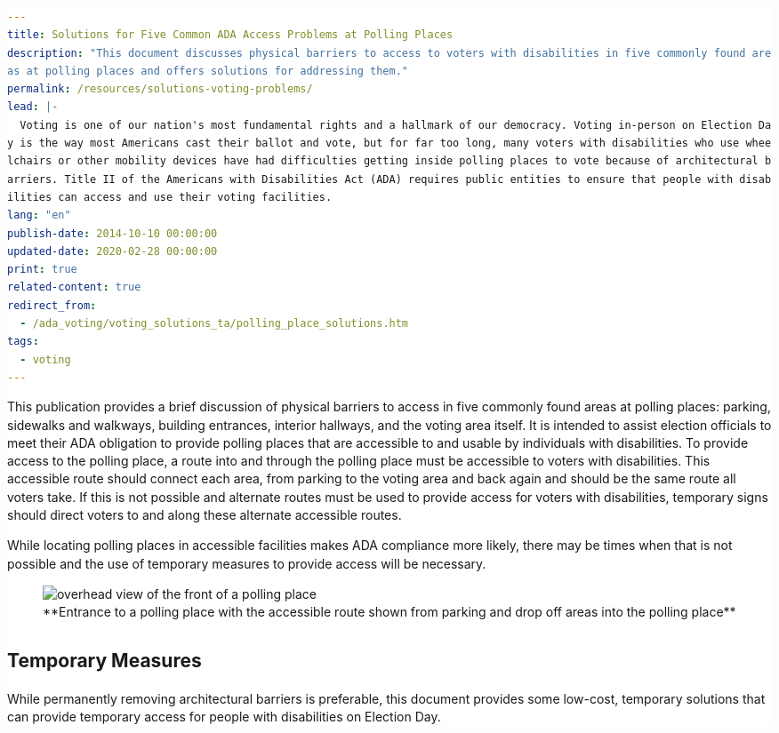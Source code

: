 ```yaml
---
title: Solutions for Five Common ADA Access Problems at Polling Places
description: "This document discusses physical barriers to access to voters with disabilities in five commonly found areas at polling places and offers solutions for addressing them."
permalink: /resources/solutions-voting-problems/
lead: |-
  Voting is one of our nation's most fundamental rights and a hallmark of our democracy. Voting in-person on Election Day is the way most Americans cast their ballot and vote, but for far too long, many voters with disabilities who use wheelchairs or other mobility devices have had difficulties getting inside polling places to vote because of architectural barriers. Title II of the Americans with Disabilities Act (ADA) requires public entities to ensure that people with disabilities can access and use their voting facilities.
lang: "en"
publish-date: 2014-10-10 00:00:00
updated-date: 2020-02-28 00:00:00
print: true
related-content: true
redirect_from:
  - /ada_voting/voting_solutions_ta/polling_place_solutions.htm
tags:
  - voting
---
```

This publication provides a brief discussion of physical barriers to access in five commonly found areas at polling places: parking, sidewalks and walkways, building entrances, interior hallways, and the voting area itself. It is intended to assist election officials to meet their ADA obligation to provide polling places that are accessible to and usable by individuals with disabilities. To provide access to the polling place, a route into and through the polling place must be accessible to voters with disabilities. This accessible route should connect each area, from parking to the voting area and back again and should be the same route all voters take. If this is not possible and alternate routes must be used to provide access for voters with disabilities, temporary signs should direct voters to and along these alternate accessible routes.

While locating polling places in accessible facilities makes ADA compliance more likely, there may be times when that is not possible and the use of temporary measures to provide access will be necessary.

<figure id="cover">
<img src="{{ '/assets/images/project-images/polling-place-front.jpg' | relative_url }}" alt="overhead view of the front of a polling place" height="325" width="250" />
<figcaption>
**Entrance to a polling place with the accessible route shown from parking and drop off areas into the polling place**
</figcaption>
</figure>

## Temporary Measures

While permanently removing architectural barriers is preferable, this document provides some low-cost, temporary solutions that can provide temporary access for people with disabilities on Election Day.
